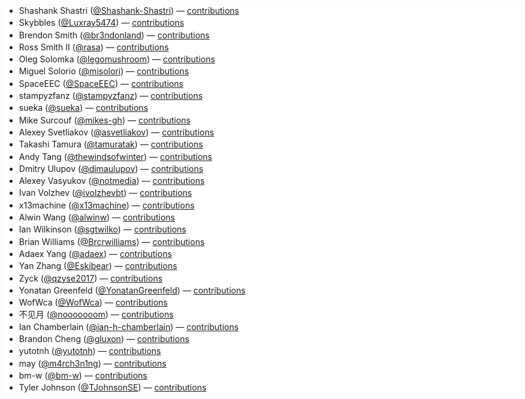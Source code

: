 - Shashank Shastri ([@Shashank-Shastri](https://github.com/Shashank-Shastri)) &mdash; [contributions](https://github.com/gitkraken/vscode-gitlens/commits?author=Shashank-Shastri)
- Skybbles ([@Luxray5474](https://github.com/Luxray5474)) &mdash; [contributions](https://github.com/gitkraken/vscode-gitlens/commits?author=Luxray5474)
- Brendon Smith ([@br3ndonland](https://github.com/br3ndonland)) &mdash; [contributions](https://github.com/gitkraken/vscode-gitlens/commits?author=br3ndonland)
- Ross Smith II ([@rasa](https://github.com/rasa)) &mdash; [contributions](https://github.com/gitkraken/vscode-gitlens/commits?author=rasa)
- Oleg Solomka ([@legomushroom](https://github.com/legomushroom)) &mdash; [contributions](https://github.com/gitkraken/vscode-gitlens/commits?author=legomushroom)
- Miguel Solorio ([@misolori](https://github.com/misolori)) &mdash; [contributions](https://github.com/gitkraken/vscode-gitlens/commits?author=misolori)
- SpaceEEC ([@SpaceEEC](https://github.com/SpaceEEC)) &mdash; [contributions](https://github.com/gitkraken/vscode-gitlens/commits?author=SpaceEEC)
- stampyzfanz ([@stampyzfanz](https://github.com/stampyzfanz)) &mdash; [contributions](https://github.com/gitkraken/vscode-gitlens/commits?author=stampyzfanz)
- sueka ([@sueka](https://github.com/sueka)) &mdash; [contributions](https://github.com/gitkraken/vscode-gitlens/commits?author=sueka)
- Mike Surcouf ([@mikes-gh](https://github.com/mikes-gh)) &mdash; [contributions](https://github.com/gitkraken/vscode-gitlens/commits?author=mikes-gh)
- Alexey Svetliakov ([@asvetliakov](https://github.com/asvetliakov)) &mdash; [contributions](https://github.com/gitkraken/vscode-gitlens/commits?author=asvetliakov)
- Takashi Tamura ([@tamuratak](https://github.com/tamuratak)) &mdash; [contributions](https://github.com/gitkraken/vscode-gitlens/commits?author=tamuratak)
- Andy Tang ([@thewindsofwinter](https://github.com/thewindsofwinter)) &mdash; [contributions](https://github.com/gitkraken/vscode-gitlens/commits?author=thewindsofwinter)
- Dmitry Ulupov ([@dimaulupov](https://github.com/dimaulupov)) &mdash; [contributions](https://github.com/gitkraken/vscode-gitlens/commits?author=dimaulupov)
- Alexey Vasyukov ([@notmedia](https://github.com/notmedia)) &mdash; [contributions](https://github.com/gitkraken/vscode-gitlens/commits?author=notmedia)
- Ivan Volzhev ([@ivolzhevbt](https://github.com/ivolzhevbt)) &mdash; [contributions](https://github.com/gitkraken/vscode-gitlens/commits?author=ivolzhevbt)
- x13machine ([@x13machine](https://github.com/x13machine)) &mdash; [contributions](https://github.com/gitkraken/vscode-gitlens/commits?author=x13machine)
- Alwin Wang ([@alwinw](https://github.com/alwinw)) &mdash; [contributions](https://github.com/gitkraken/vscode-gitlens/commits?author=alwinw)
- Ian Wilkinson ([@sgtwilko](https://github.com/sgtwilko)) &mdash; [contributions](https://github.com/gitkraken/vscode-gitlens/commits?author=sgtwilko)
- Brian Williams ([@Brcrwilliams](https://github.com/Brcrwilliams)) &mdash; [contributions](https://github.com/gitkraken/vscode-gitlens/commits?author=Brcrwilliams)
- Adaex Yang ([@adaex](https://github.com/adaex)) &mdash; [contributions](https://github.com/gitkraken/vscode-gitlens/commits?author=adaex)
- Yan Zhang ([@Eskibear](https://github.com/Eskibear)) &mdash; [contributions](https://github.com/gitkraken/vscode-gitlens/commits?author=Eskibear)
- Zyck ([@qzyse2017](https://github.com/qzyse2017)) &mdash; [contributions](https://github.com/gitkraken/vscode-gitlens/commits?author=qzyse2017)
- Yonatan Greenfeld ([@YonatanGreenfeld](https://github.com/YonatanGreenfeld)) &mdash; [contributions](https://github.com/gitkraken/vscode-gitlens/commits?author=YonatanGreenfeld)
- WofWca ([@WofWca](https://github.com/WofWca)) &mdash; [contributions](https://github.com/gitkraken/vscode-gitlens/commits?author=WofWca)
- 不见月 ([@nooooooom](https://github.com/nooooooom)) &mdash; [contributions](https://github.com/gitkraken/vscode-gitlens/commits?author=nooooooom)
- Ian Chamberlain ([@ian-h-chamberlain](https://github.com/ian-h-chamberlain)) &mdash; [contributions](https://github.com/gitkraken/vscode-gitlens/commits?author=ian-h-chamberlain)
- Brandon Cheng ([@gluxon](https://github.com/gluxon)) &mdash; [contributions](https://github.com/gitkraken/vscode-gitlens/commits?author=gluxon)
- yutotnh ([@yutotnh](https://github.com/yutotnh)) &mdash; [contributions](https://github.com/gitkraken/vscode-gitlens/commits?author=yutotnh)
- may ([@m4rch3n1ng](https://github.com/m4rch3n1ng)) &mdash; [contributions](https://github.com/gitkraken/vscode-gitlens/commits?author=m4rch3n1ng)
- bm-w ([@bm-w](https://github.com/bm-w)) &mdash; [contributions](https://github.com/gitkraken/vscode-gitlens/commits?author=bm-w)
- Tyler Johnson ([@TJohnsonSE](https://github.com/TJohnsonSE)) &mdash; [contributions](https://github.com/gitkraken/vscode-gitlens/commits?author=TJohnsonSE)